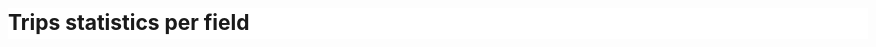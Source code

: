 ## Trips statistics per field
<style type="text/css">
#T_f8207_row0_col0, #T_f8207_row1_col0, #T_f8207_row1_col2, #T_f8207_row2_col0, #T_f8207_row2_col1, #T_f8207_row2_col3, #T_f8207_row2_col4, #T_f8207_row2_col5, #T_f8207_row2_col6, #T_f8207_row2_col7, #T_f8207_row3_col0 {
  background-color: #fff7fb;
  color: #000000;
}
#T_f8207_row0_col1, #T_f8207_row0_col2, #T_f8207_row0_col3, #T_f8207_row0_col4, #T_f8207_row0_col5, #T_f8207_row0_col6, #T_f8207_row0_col7 {
  background-color: #023858;
  color: #f1f1f1;
}
#T_f8207_row1_col1 {
  background-color: #c0c9e2;
  color: #000000;
}
#T_f8207_row1_col3 {
  background-color: #a1bbda;
  color: #000000;
}
#T_f8207_row1_col4 {
  background-color: #a9bfdc;
  color: #000000;
}
#T_f8207_row1_col5 {
  background-color: #c1cae2;
  color: #000000;
}
#T_f8207_row1_col6 {
  background-color: #ced0e6;
  color: #000000;
}
#T_f8207_row1_col7 {
  background-color: #d4d4e8;
  color: #000000;
}
#T_f8207_row2_col2 {
  background-color: #e0deed;
  color: #000000;
}
#T_f8207_row3_col1 {
  background-color: #bcc7e1;
  color: #000000;
}
#T_f8207_row3_col2 {
  background-color: #fdf5fa;
  color: #000000;
}
#T_f8207_row3_col3 {
  background-color: #9cb9d9;
  color: #000000;
}
#T_f8207_row3_col4 {
  background-color: #a7bddb;
  color: #000000;
}
#T_f8207_row3_col5 {
  background-color: #bdc8e1;
  color: #000000;
}
#T_f8207_row3_col6 {